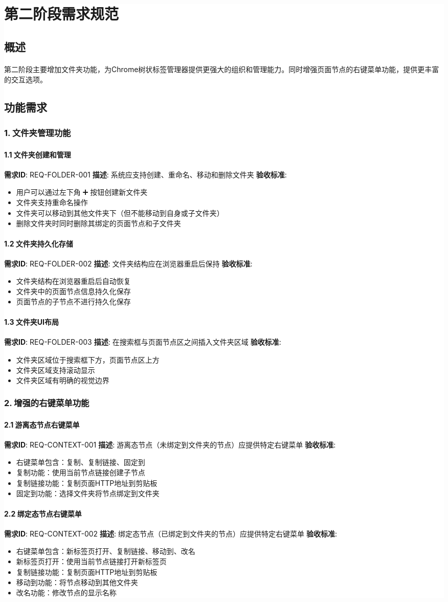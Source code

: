 # 第二阶段需求规范

## 概述

第二阶段主要增加文件夹功能，为Chrome树状标签管理器提供更强大的组织和管理能力。同时增强页面节点的右键菜单功能，提供更丰富的交互选项。

## 功能需求

### 1. 文件夹管理功能

#### 1.1 文件夹创建和管理
**需求ID**: REQ-FOLDER-001
**描述**: 系统应支持创建、重命名、移动和删除文件夹
**验收标准**:
- 用户可以通过左下角 ➕ 按钮创建新文件夹
- 文件夹支持重命名操作
- 文件夹可以移动到其他文件夹下（但不能移动到自身或子文件夹）
- 删除文件夹时同时删除其绑定的页面节点和子文件夹

#### 1.2 文件夹持久化存储
**需求ID**: REQ-FOLDER-002
**描述**: 文件夹结构应在浏览器重启后保持
**验收标准**:
- 文件夹结构在浏览器重启后自动恢复
- 文件夹中的页面节点信息持久化保存
- 页面节点的子节点不进行持久化保存

#### 1.3 文件夹UI布局
**需求ID**: REQ-FOLDER-003
**描述**: 在搜索框与页面节点区之间插入文件夹区域
**验收标准**:
- 文件夹区域位于搜索框下方，页面节点区上方
- 文件夹区域支持滚动显示
- 文件夹区域有明确的视觉边界

### 2. 增强的右键菜单功能

#### 2.1 游离态节点右键菜单
**需求ID**: REQ-CONTEXT-001
**描述**: 游离态节点（未绑定到文件夹的节点）应提供特定右键菜单
**验收标准**:
- 右键菜单包含：复制、复制链接、固定到
- 复制功能：使用当前节点链接创建子节点
- 复制链接功能：复制页面HTTP地址到剪贴板
- 固定到功能：选择文件夹将节点绑定到文件夹

#### 2.2 绑定态节点右键菜单
**需求ID**: REQ-CONTEXT-002
**描述**: 绑定态节点（已绑定到文件夹的节点）应提供特定右键菜单
**验收标准**:
- 右键菜单包含：新标签页打开、复制链接、移动到、改名
- 新标签页打开：使用当前节点链接打开新标签页
- 复制链接功能：复制页面HTTP地址到剪贴板
- 移动到功能：将节点移动到其他文件夹
- 改名功能：修改节点的显示名称
